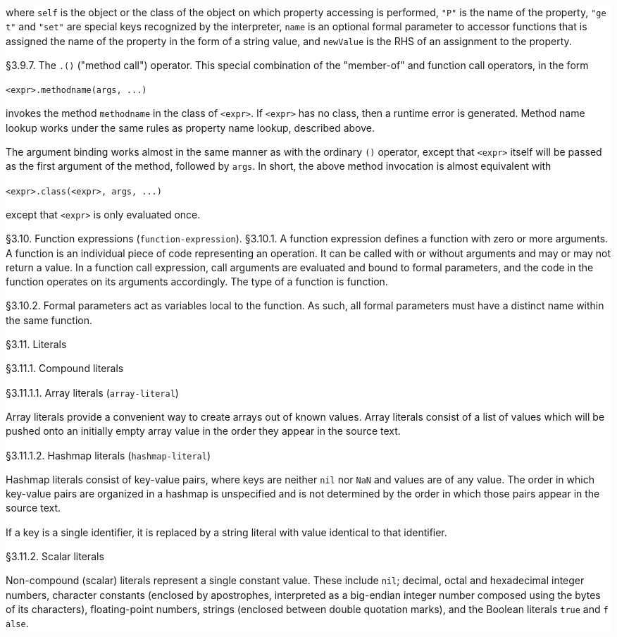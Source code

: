 where `self` is the object or the class of the object on which property
accessing is performed, `"P"` is the name of the property, `"get"` and `"set"`
are special keys recognized by the interpreter, `name` is an optional formal
parameter to accessor functions that is assigned the name of the property
in the form of a string value, and `newValue` is the RHS of an assignment
to the property.

§3.9.7. The `.()` ("method call") operator. This special combination of the
"member-of" and function call operators, in the form

    <expr>.methodname(args, ...)

invokes the method `methodname` in the class of `<expr>`. If `<expr>` has no
class, then a runtime error is generated. Method name lookup works under
the same rules as property name lookup, described above.

The argument binding works almost in the same manner as with the ordinary `()`
operator, except that `<expr>` itself will be passed as the first argument of
the method, followed by `args`. In short, the above method invocation is almost
equivalent with

    <expr>.class(<expr>, args, ...)

except that `<expr>` is only evaluated once.

§3.10. Function expressions (`function-expression`).
§3.10.1. A function expression defines a function with zero or more
arguments. A function is an individual piece of code representing an operation.
It can be called with or without arguments and may or may not return a value.
In a function call expression, call arguments are evaluated and bound to formal
parameters, and the code in the function operates on its arguments accordingly.
The type of a function is function.

§3.10.2. Formal parameters act as variables local to the function. As such, all
formal parameters must have a distinct name within the same function.

§3.11. Literals

§3.11.1. Compound literals

§3.11.1.1. Array literals (`array-literal`)

Array literals provide a convenient way to create arrays out of known values.
Array literals consist of a list of values which will be pushed onto an
initially empty array value in the order they appear in the source text.

§3.11.1.2. Hashmap literals (`hashmap-literal`)

Hashmap literals consist of key-value pairs, where keys are neither `nil` nor
`NaN` and values are of any value. The order in which key-value pairs are
organized in a hashmap is unspecified and is not determined by the order
in which those pairs appear in the source text.

If a key is a single identifier, it is replaced by a string literal with
value identical to that identifier.

§3.11.2. Scalar literals

Non-compound (scalar) literals represent a single constant value. These include
`nil`; decimal, octal and hexadecimal integer numbers,
character constants (enclosed by apostrophes, interpreted as a big-endian
integer number composed using the bytes of its characters), floating-point
numbers, strings (enclosed between double quotation marks), and the Boolean
literals `true` and `false`.
